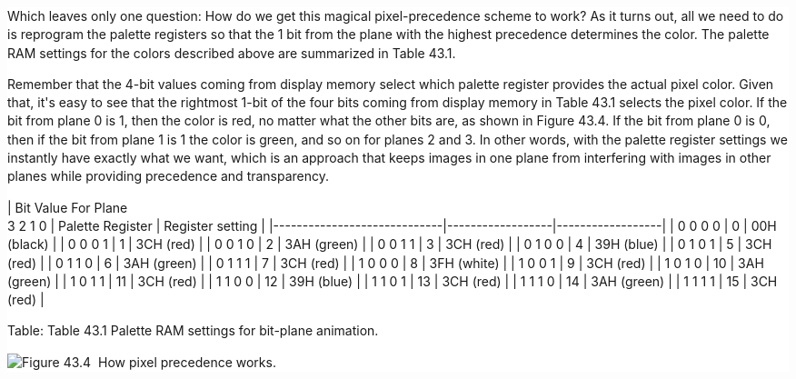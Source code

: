 Which leaves only one question: How do we get this magical
pixel-precedence scheme to work? As it turns out, all we need to do is
reprogram the palette registers so that the 1 bit from the plane with
the highest precedence determines the color. The palette RAM settings
for the colors described above are summarized in Table 43.1.

Remember that the 4-bit values coming from display memory select which
palette register provides the actual pixel color. Given that, it's easy
to see that the rightmost 1-bit of the four bits coming from display
memory in Table 43.1 selects the pixel color. If the bit from plane 0 is
1, then the color is red, no matter what the other bits are, as shown in
Figure 43.4. If the bit from plane 0 is 0, then if the bit from plane 1
is 1 the color is green, and so on for planes 2 and 3. In other words,
with the palette register settings we instantly have exactly what we
want, which is an approach that keeps images in one plane from
interfering with images in other planes while providing precedence and
transparency.

| Bit Value For Plane\
 3 2 1 0 | Palette Register | Register setting |
|-----------------------------|------------------|------------------|
| 0 0 0 0                     | 0                | 00H (black)      |
| 0 0 0 1                     | 1                | 3CH (red)        |
| 0 0 1 0                     | 2                | 3AH (green)      |
| 0 0 1 1                     | 3                | 3CH (red)        |
| 0 1 0 0                     | 4                | 39H (blue)       |
| 0 1 0 1                     | 5                | 3CH (red)        |
| 0 1 1 0                     | 6                | 3AH (green)      |
| 0 1 1 1                     | 7                | 3CH (red)        |
| 1 0 0 0                     | 8                | 3FH (white)      |
| 1 0 0 1                     | 9                | 3CH (red)        |
| 1 0 1 0                     | 10               | 3AH (green)      |
| 1 0 1 1                     | 11               | 3CH (red)        |
| 1 1 0 0                     | 12               | 39H (blue)       |
| 1 1 0 1                     | 13               | 3CH (red)        |
| 1 1 1 0                     | 14               | 3AH (green)      |
| 1 1 1 1                     | 15               | 3CH (red)        |

Table: Table 43.1 Palette RAM settings for bit-plane animation.

![**Figure 43.4**  *How pixel precedence works.*](../images/43-04.jpg)
